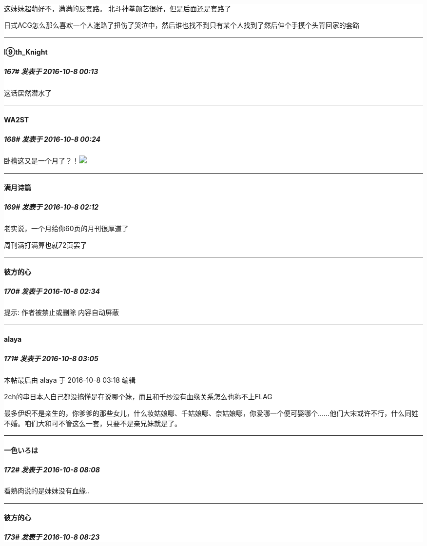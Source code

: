 这妹妹超萌好不，满满的反套路。</blockquote>
北斗神拳颜艺很好，但是后面还是套路了

日式ACG怎么那么喜欢一个人迷路了扭伤了哭泣中，然后谁也找不到只有某个人找到了然后伸个手摸个头背回家的套路

*****

####  l⑨th_Knight  
##### 167#       发表于 2016-10-8 00:13

这话居然潜水了

*****

####  WA2ST  
##### 168#       发表于 2016-10-8 00:24

卧槽这又是一个月了？！<img src="https://static.saraba1st.com/image/smiley/face/185.gif" referrerpolicy="no-referrer">

*****

####  满月诗篇  
##### 169#       发表于 2016-10-8 02:12

老实说，一个月给你60页的月刊很厚道了

周刊满打满算也就72页罢了

*****

####  彼方的心  
##### 170#       发表于 2016-10-8 02:34

提示: 作者被禁止或删除 内容自动屏蔽

*****

####  alaya  
##### 171#       发表于 2016-10-8 03:05

 本帖最后由 alaya 于 2016-10-8 03:18 编辑 

2ch的串日本人自己都没搞懂是在说哪个妹，而且和千纱没有血缘关系怎么也称不上FLAG

最多伊织不是亲生的，你爹爹的那些女儿，什么妆姑娘哪、千姑娘哪、奈姑娘哪，你爱哪一个便可娶哪个……他们大宋或许不行，什么同姓不婚。咱们大和可不管这么一套，只要不是亲兄妹就是了。

*****

####  一色いろは  
##### 172#       发表于 2016-10-8 08:08

看熟肉说的是妹妹没有血缘..

*****

####  彼方的心  
##### 173#       发表于 2016-10-8 08:23
